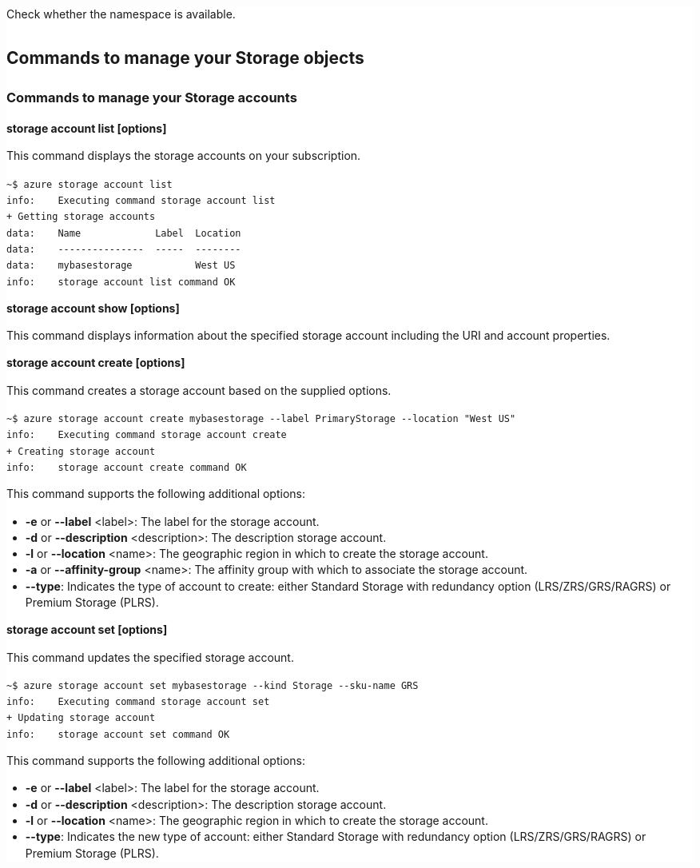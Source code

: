 Check whether the namespace is available.

## Commands to manage your Storage objects
### Commands to manage your Storage accounts
**storage account list [options]**

This command displays the storage accounts on your subscription.

    ~$ azure storage account list
    info:    Executing command storage account list
    + Getting storage accounts
    data:    Name             Label  Location
    data:    ---------------  -----  --------
    data:    mybasestorage           West US
    info:    storage account list command OK

**storage account show [options] <name>**

This command displays information about the specified storage account including the URI and account properties.

**storage account create [options] <name>**

This command creates a storage account based on the supplied options.

    ~$ azure storage account create mybasestorage --label PrimaryStorage --location "West US"
    info:    Executing command storage account create
    + Creating storage account
    info:    storage account create command OK

This command supports the following additional options:

* **-e** or **--label** &lt;label>: The label for the storage account.
* **-d** or **--description** &lt;description>:  The description storage account.
* **-l** or **--location** &lt;name>: The geographic region in which to create the storage account.
* **-a** or **--affinity-group** &lt;name>: The affinity group with which to associate the storage account. 
* **--type**:  Indicates the type of account to create: either Standard Storage with redundancy option (LRS/ZRS/GRS/RAGRS) or Premium Storage (PLRS).

**storage account set [options] <name>**

This command updates the specified storage account.

    ~$ azure storage account set mybasestorage --kind Storage --sku-name GRS
    info:    Executing command storage account set
    + Updating storage account
    info:    storage account set command OK

This command supports the following additional options:

* **-e** or **--label** &lt;label>: The label for the storage account.
* **-d** or **--description** &lt;description>:  The description storage account.
* **-l** or **--location** &lt;name>: The geographic region in which to create the storage account.
* **--type**:  Indicates the new type of account: either Standard Storage with redundancy option (LRS/ZRS/GRS/RAGRS) or Premium Storage (PLRS).
